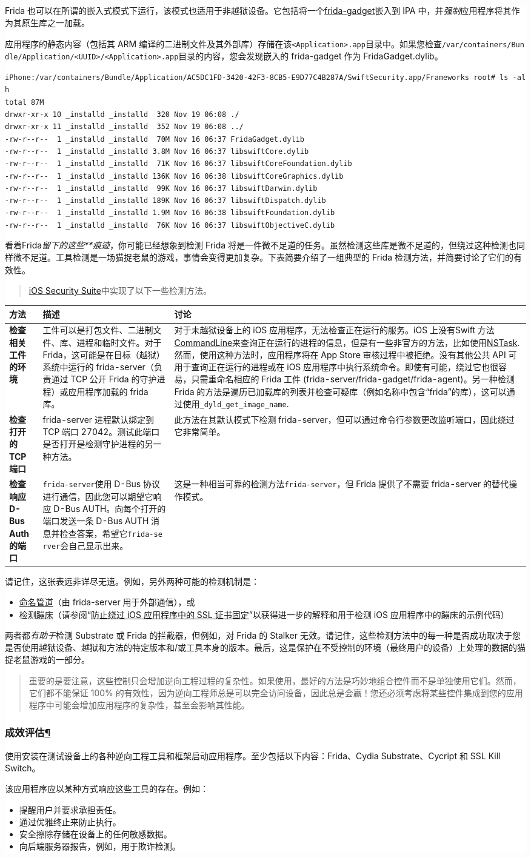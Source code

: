 Frida 也可以在所谓的嵌入式模式下运行，该模式也适用于非越狱设备。它包括将一个[frida-gadget](https://www.frida.re/docs/gadget/)嵌入到 IPA 中，并*强制*应用程序将其作为其原生库之一加载。

应用程序的静态内容（包括其 ARM 编译的二进制文件及其外部库）存储在该`<Application>.app`目录中。如果您检查`/var/containers/Bundle/Application/<UUID>/<Application>.app`目录的内容，您会发现嵌入的 frida-gadget 作为 FridaGadget.dylib。

```
iPhone:/var/containers/Bundle/Application/AC5DC1FD-3420-42F3-8CB5-E9D77C4B287A/SwiftSecurity.app/Frameworks root# ls -alh
total 87M
drwxr-xr-x 10 _installd _installd  320 Nov 19 06:08 ./
drwxr-xr-x 11 _installd _installd  352 Nov 19 06:08 ../
-rw-r--r--  1 _installd _installd  70M Nov 16 06:37 FridaGadget.dylib
-rw-r--r--  1 _installd _installd 3.8M Nov 16 06:37 libswiftCore.dylib
-rw-r--r--  1 _installd _installd  71K Nov 16 06:37 libswiftCoreFoundation.dylib
-rw-r--r--  1 _installd _installd 136K Nov 16 06:38 libswiftCoreGraphics.dylib
-rw-r--r--  1 _installd _installd  99K Nov 16 06:37 libswiftDarwin.dylib
-rw-r--r--  1 _installd _installd 189K Nov 16 06:37 libswiftDispatch.dylib
-rw-r--r--  1 _installd _installd 1.9M Nov 16 06:38 libswiftFoundation.dylib
-rw-r--r--  1 _installd _installd  76K Nov 16 06:37 libswiftObjectiveC.dylib
```

看着Frida*留下的这些**痕迹*，你可能已经想象到检测 Frida 将是一件微不足道的任务。虽然检测这些库是微不足道的，但绕过这种检测也同样微不足道。工具检测是一场猫捉老鼠的游戏，事情会变得更加复杂。下表简要介绍了一组典型的 Frida 检测方法，并简要讨论了它们的有效性。

> [iOS Security Suite](https://github.com/securing/IOSSecuritySuite)中实现了以下一些检测方法。

| 方法                           | 描述                                                         | 讨论                                                         |
| :----------------------------- | :----------------------------------------------------------- | :----------------------------------------------------------- |
| **检查相关工件的环境**         | 工件可以是打包文件、二进制文件、库、进程和临时文件。对于 Frida，这可能是在目标（越狱）系统中运行的 frida-server（负责通过 TCP 公开 Frida 的守护进程）或应用程序加载的 frida 库。 | 对于未越狱设备上的 iOS 应用程序，无法检查正在运行的服务。iOS 上没有Swift 方法[CommandLine](https://developer.apple.com/documentation/swift/commandline)来查询正在运行的进程的信息，但是有一些非官方的方法，比如使用[NSTask](https://stackoverflow.com/a/56619466). 然而，使用这种方法时，应用程序将在 App Store 审核过程中被拒绝。没有其他公共 API 可用于查询正在运行的进程或在 iOS 应用程序中执行系统命令。即使有可能，绕过它也很容易，只需重命名相应的 Frida 工件 (frida-server/frida-gadget/frida-agent)。另一种检测 Frida 的方法是遍历已加载库的列表并检查可疑库（例如名称中包含“frida”的库），这可以通过使用`_dyld_get_image_name`. |
| **检查打开的 TCP 端口**        | frida-server 进程默认绑定到 TCP 端口 27042。测试此端口是否打开是检测守护进程的另一种方法。 | 此方法在其默认模式下检测 frida-server，但可以通过命令行参数更改监听端口，因此绕过它非常简单。 |
| **检查响应 D-Bus Auth 的端口** | `frida-server`使用 D-Bus 协议进行通信，因此您可以期望它响应 D-Bus AUTH。向每个打开的端口发送一条 D-Bus AUTH 消息并检查答案，希望它`frida-server`会自己显示出来。 | 这是一种相当可靠的检测方法`frida-server`，但 Frida 提供了不需要 frida-server 的替代操作模式。 |

请记住，这张表远非详尽无遗。例如，另外两种可能的检测机制是：

- [命名管道](https://en.wikipedia.org/wiki/Named_pipe)（由 frida-server 用于外部通信），或
- 检测[蹦床](https://en.wikipedia.org/wiki/Trampoline_(computing))（请参阅“[防止绕过 iOS 应用程序中的 SSL 证书固定](https://www.guardsquare.com/en/blog/iOS-SSL-certificate-pinning-bypassing)”以获得进一步的解释和用于检测 iOS 应用程序中的蹦床的示例代码）

两者都*有助于*检测 Substrate 或 Frida 的拦截器，但例如，对 Frida 的 Stalker 无效。请记住，这些检测方法中的每一种是否成功取决于您是否使用越狱设备、越狱和方法的特定版本和/或工具本身的版本。最后，这是保护在不受控制的环境（最终用户的设备）上处理的数据的猫捉老鼠游戏的一部分。

> 重要的是要注意，这些控制只会增加逆向工程过程的复杂性。如果使用，最好的方法是巧妙地组合控件而不是单独使用它们。然而，它们都不能保证 100% 的有效性，因为逆向工程师总是可以完全访问设备，因此总是会赢！您还必须考虑将某些控件集成到您的应用程序中可能会增加应用程序的复杂性，甚至会影响其性能。

### 成效评估[¶](https://mas.owasp.org/MASTG/iOS/0x06j-Testing-Resiliency-Against-Reverse-Engineering/#effectiveness-assessment_1)

使用安装在测试设备上的各种逆向工程工具和框架启动应用程序。至少包括以下内容：Frida、Cydia Substrate、Cycript 和 SSL Kill Switch。

该应用程序应以某种方式响应这些工具的存在。例如：

- 提醒用户并要求承担责任。
- 通过优雅终止来防止执行。
- 安全擦除存储在设备上的任何敏感数据。
- 向后端服务器报告，例如，用于欺诈检测。
